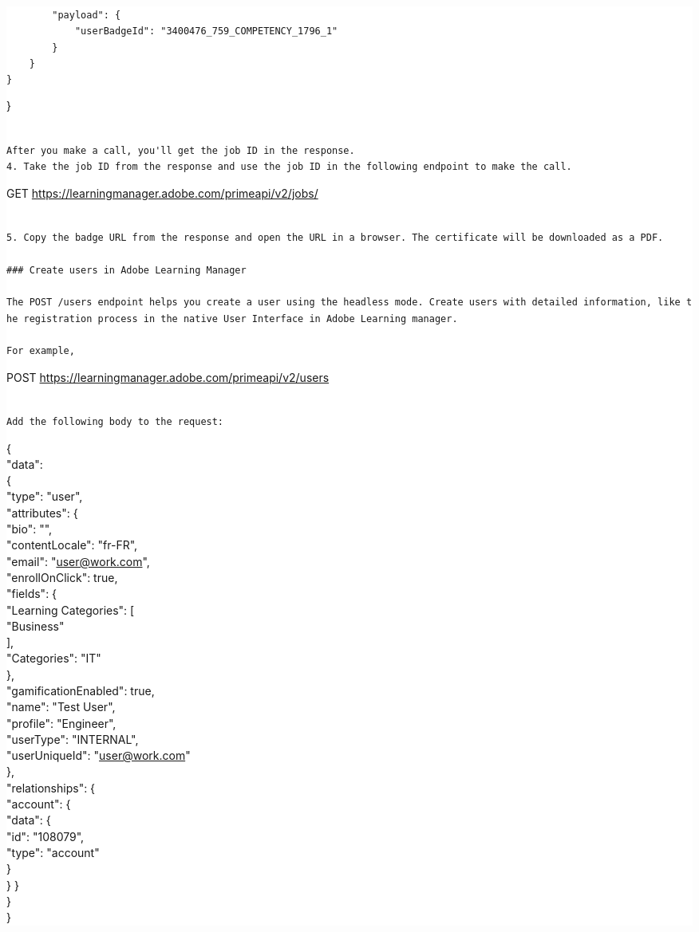             "payload": {
                "userBadgeId": "3400476_759_COMPETENCY_1796_1"
            }
        }
    }
   }  
   ``` 

   After you make a call, you'll get the job ID in the response.
4. Take the job ID from the response and use the job ID in the following endpoint to make the call.

   ```
   GET https://learningmanager.adobe.com/primeapi/v2/jobs/<jobsID>
   ```

5. Copy the badge URL from the response and open the URL in a browser. The certificate will be downloaded as a PDF.

### Create users in Adobe Learning Manager

The POST /users endpoint helps you create a user using the headless mode. Create users with detailed information, like the registration process in the native User Interface in Adobe Learning manager.

For example,

```
POST https://learningmanager.adobe.com/primeapi/v2/users
```

Add the following body to the request:

```
{   
   "data":  
     {  
       "type": "user",  
       "attributes": {  
         "bio": "",  
         "contentLocale": "fr-FR",  
         "email": "user@work.com",  
         "enrollOnClick": true,  
         "fields": {  
           "Learning Categories": [  
             "Business"  
           ],  
           "Categories": "IT"  
         },  
         "gamificationEnabled": true,  
         "name": "Test User",  
         "profile": "Engineer",  
         "userType": "INTERNAL",  
         "userUniqueId": "user@work.com"  
       },  
       "relationships": {  
         "account": {  
           "data": {  
             "id": "108079",  
             "type": "account"  
           }  
         }
         }  
       }  
    } 
``` 

```